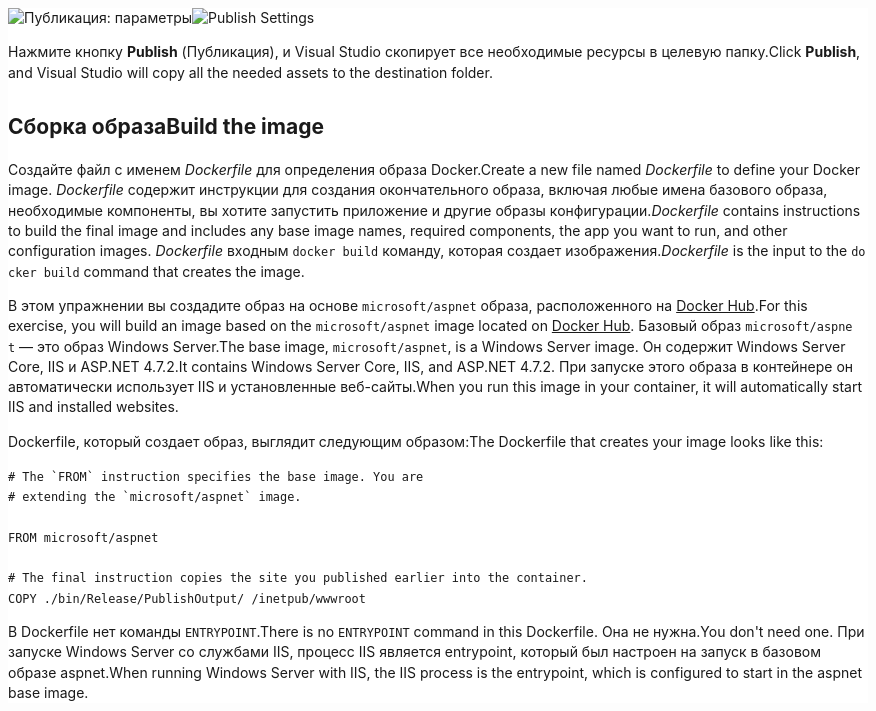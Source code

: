 <span data-ttu-id="6933b-144">![Публикация: параметры][publish-settings]</span><span class="sxs-lookup"><span data-stu-id="6933b-144">![Publish Settings][publish-settings]</span></span>

<span data-ttu-id="6933b-145">Нажмите кнопку **Publish** (Публикация), и Visual Studio скопирует все необходимые ресурсы в целевую папку.</span><span class="sxs-lookup"><span data-stu-id="6933b-145">Click **Publish**, and Visual Studio will copy all the needed assets to the destination folder.</span></span>

## <a name="build-the-image"></a><span data-ttu-id="6933b-146">Сборка образа</span><span class="sxs-lookup"><span data-stu-id="6933b-146">Build the image</span></span>

<span data-ttu-id="6933b-147">Создайте файл с именем *Dockerfile* для определения образа Docker.</span><span class="sxs-lookup"><span data-stu-id="6933b-147">Create a new file named *Dockerfile* to define your Docker image.</span></span> <span data-ttu-id="6933b-148">*Dockerfile* содержит инструкции для создания окончательного образа, включая любые имена базового образа, необходимые компоненты, вы хотите запустить приложение и другие образы конфигурации.</span><span class="sxs-lookup"><span data-stu-id="6933b-148">*Dockerfile* contains instructions to build the final image and includes any base image names, required components, the app you want to run, and other configuration images.</span></span> <span data-ttu-id="6933b-149">*Dockerfile* входным `docker build` команду, которая создает изображения.</span><span class="sxs-lookup"><span data-stu-id="6933b-149">*Dockerfile* is the input to the `docker build` command that creates the image.</span></span>

<span data-ttu-id="6933b-150">В этом упражнении вы создадите образ на основе `microsoft/aspnet` образа, расположенного на [Docker Hub](https://hub.docker.com/r/microsoft/aspnet/).</span><span class="sxs-lookup"><span data-stu-id="6933b-150">For this exercise, you will build an image based on the `microsoft/aspnet` image located on [Docker Hub](https://hub.docker.com/r/microsoft/aspnet/).</span></span>
<span data-ttu-id="6933b-151">Базовый образ `microsoft/aspnet` — это образ Windows Server.</span><span class="sxs-lookup"><span data-stu-id="6933b-151">The base image, `microsoft/aspnet`, is a Windows Server image.</span></span> <span data-ttu-id="6933b-152">Он содержит Windows Server Core, IIS и ASP.NET 4.7.2.</span><span class="sxs-lookup"><span data-stu-id="6933b-152">It contains Windows Server Core, IIS, and ASP.NET 4.7.2.</span></span> <span data-ttu-id="6933b-153">При запуске этого образа в контейнере он автоматически использует IIS и установленные веб-сайты.</span><span class="sxs-lookup"><span data-stu-id="6933b-153">When you run this image in your container, it will automatically start IIS and installed websites.</span></span>

<span data-ttu-id="6933b-154">Dockerfile, который создает образ, выглядит следующим образом:</span><span class="sxs-lookup"><span data-stu-id="6933b-154">The Dockerfile that creates your image looks like this:</span></span>

```console
# The `FROM` instruction specifies the base image. You are
# extending the `microsoft/aspnet` image.

FROM microsoft/aspnet

# The final instruction copies the site you published earlier into the container.
COPY ./bin/Release/PublishOutput/ /inetpub/wwwroot
```

<span data-ttu-id="6933b-155">В Dockerfile нет команды `ENTRYPOINT`.</span><span class="sxs-lookup"><span data-stu-id="6933b-155">There is no `ENTRYPOINT` command in this Dockerfile.</span></span> <span data-ttu-id="6933b-156">Она не нужна.</span><span class="sxs-lookup"><span data-stu-id="6933b-156">You don't need one.</span></span> <span data-ttu-id="6933b-157">При запуске Windows Server со службами IIS, процесс IIS является entrypoint, который был настроен на запуск в базовом образе aspnet.</span><span class="sxs-lookup"><span data-stu-id="6933b-157">When running Windows Server with IIS, the IIS process is the entrypoint, which is configured to start in the aspnet base image.</span></span>


[windows-container]: media/aspnetmvc/SwitchContainer.png "Переключение на контейнер Windows"
[publish-connection]: media/aspnetmvc/PublishConnection.png "Публикация в файловой системе"
[publish-settings]: media/aspnetmvc/PublishSettings.png "Публикация: параметры"